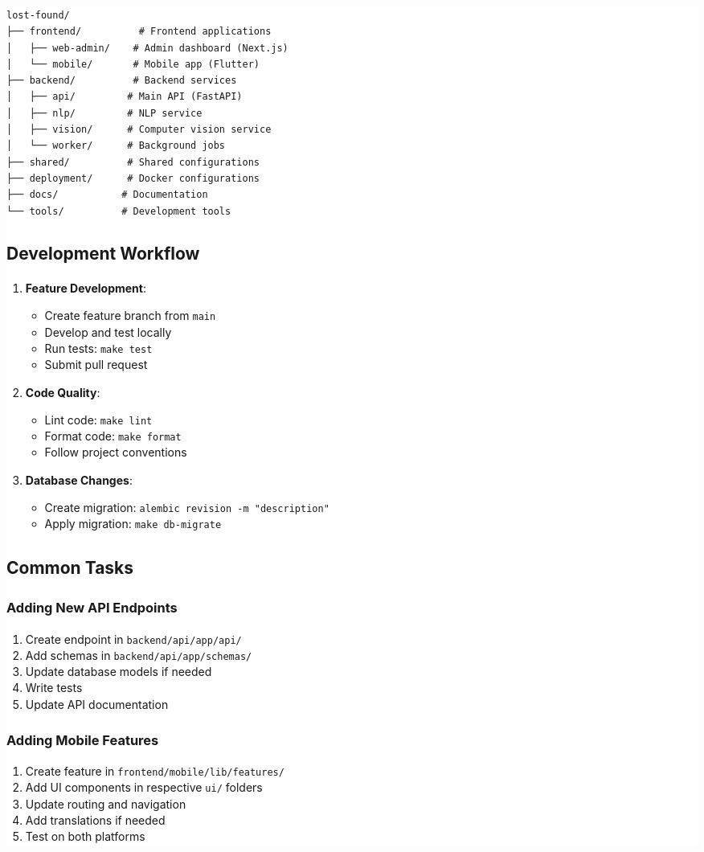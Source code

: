 ```
lost-found/
├── frontend/          # Frontend applications
│   ├── web-admin/    # Admin dashboard (Next.js)
│   └── mobile/       # Mobile app (Flutter)
├── backend/          # Backend services
│   ├── api/         # Main API (FastAPI)
│   ├── nlp/         # NLP service
│   ├── vision/      # Computer vision service
│   └── worker/      # Background jobs
├── shared/          # Shared configurations
├── deployment/      # Docker configurations
├── docs/           # Documentation
└── tools/          # Development tools
```

## Development Workflow

1. **Feature Development**:

   - Create feature branch from `main`
   - Develop and test locally
   - Run tests: `make test`
   - Submit pull request

2. **Code Quality**:

   - Lint code: `make lint`
   - Format code: `make format`
   - Follow project conventions

3. **Database Changes**:
   - Create migration: `alembic revision -m "description"`
   - Apply migration: `make db-migrate`

## Common Tasks

### Adding New API Endpoints

1. Create endpoint in `backend/api/app/api/`
2. Add schemas in `backend/api/app/schemas/`
3. Update database models if needed
4. Write tests
5. Update API documentation

### Adding Mobile Features

1. Create feature in `frontend/mobile/lib/features/`
2. Add UI components in respective `ui/` folders
3. Update routing and navigation
4. Add translations if needed
5. Test on both platforms
